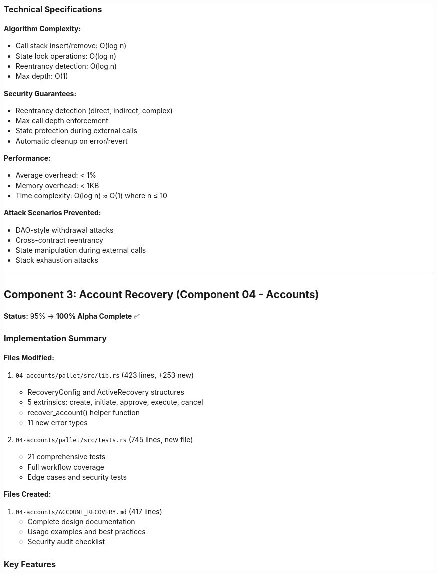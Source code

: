### Technical Specifications

**Algorithm Complexity:**
- Call stack insert/remove: O(log n)
- State lock operations: O(log n)
- Reentrancy detection: O(log n)
- Max depth: O(1)

**Security Guarantees:**
- Reentrancy detection (direct, indirect, complex)
- Max call depth enforcement
- State protection during external calls
- Automatic cleanup on error/revert

**Performance:**
- Average overhead: < 1%
- Memory overhead: < 1KB
- Time complexity: O(log n) ≈ O(1) where n ≤ 10

**Attack Scenarios Prevented:**
- DAO-style withdrawal attacks
- Cross-contract reentrancy
- State manipulation during external calls
- Stack exhaustion attacks

---

## Component 3: Account Recovery (Component 04 - Accounts)

**Status:** 95% → **100% Alpha Complete** ✅

### Implementation Summary

**Files Modified:**
1. `04-accounts/pallet/src/lib.rs` (423 lines, +253 new)
   - RecoveryConfig and ActiveRecovery structures
   - 5 extrinsics: create, initiate, approve, execute, cancel
   - recover_account() helper function
   - 11 new error types

2. `04-accounts/pallet/src/tests.rs` (745 lines, new file)
   - 21 comprehensive tests
   - Full workflow coverage
   - Edge cases and security tests

**Files Created:**
1. `04-accounts/ACCOUNT_RECOVERY.md` (417 lines)
   - Complete design documentation
   - Usage examples and best practices
   - Security audit checklist

### Key Features
